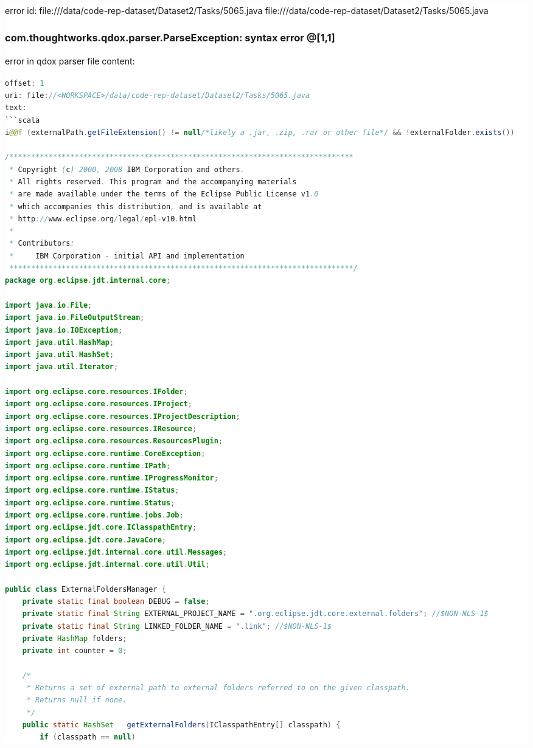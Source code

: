 error id: file://<WORKSPACE>/data/code-rep-dataset/Dataset2/Tasks/5065.java
file://<WORKSPACE>/data/code-rep-dataset/Dataset2/Tasks/5065.java
### com.thoughtworks.qdox.parser.ParseException: syntax error @[1,1]

error in qdox parser
file content:
```java
offset: 1
uri: file://<WORKSPACE>/data/code-rep-dataset/Dataset2/Tasks/5065.java
text:
```scala
i@@f (externalPath.getFileExtension() != null/*likely a .jar, .zip, .rar or other file*/ && !externalFolder.exists())

/*******************************************************************************
 * Copyright (c) 2000, 2008 IBM Corporation and others.
 * All rights reserved. This program and the accompanying materials
 * are made available under the terms of the Eclipse Public License v1.0
 * which accompanies this distribution, and is available at
 * http://www.eclipse.org/legal/epl-v10.html
 * 
 * Contributors:
 *     IBM Corporation - initial API and implementation
 *******************************************************************************/
package org.eclipse.jdt.internal.core;

import java.io.File;
import java.io.FileOutputStream;
import java.io.IOException;
import java.util.HashMap;
import java.util.HashSet;
import java.util.Iterator;

import org.eclipse.core.resources.IFolder;
import org.eclipse.core.resources.IProject;
import org.eclipse.core.resources.IProjectDescription;
import org.eclipse.core.resources.IResource;
import org.eclipse.core.resources.ResourcesPlugin;
import org.eclipse.core.runtime.CoreException;
import org.eclipse.core.runtime.IPath;
import org.eclipse.core.runtime.IProgressMonitor;
import org.eclipse.core.runtime.IStatus;
import org.eclipse.core.runtime.Status;
import org.eclipse.core.runtime.jobs.Job;
import org.eclipse.jdt.core.IClasspathEntry;
import org.eclipse.jdt.core.JavaCore;
import org.eclipse.jdt.internal.core.util.Messages;
import org.eclipse.jdt.internal.core.util.Util;

public class ExternalFoldersManager {
	private static final boolean DEBUG = false;
	private static final String EXTERNAL_PROJECT_NAME = ".org.eclipse.jdt.core.external.folders"; //$NON-NLS-1$
	private static final String LINKED_FOLDER_NAME = ".link"; //$NON-NLS-1$
	private HashMap folders;
	private int counter = 0;
	
	/*
	 * Returns a set of external path to external folders referred to on the given classpath.
	 * Returns null if none.
	 */
	public static HashSet 	getExternalFolders(IClasspathEntry[] classpath) {
		if (classpath == null)
```